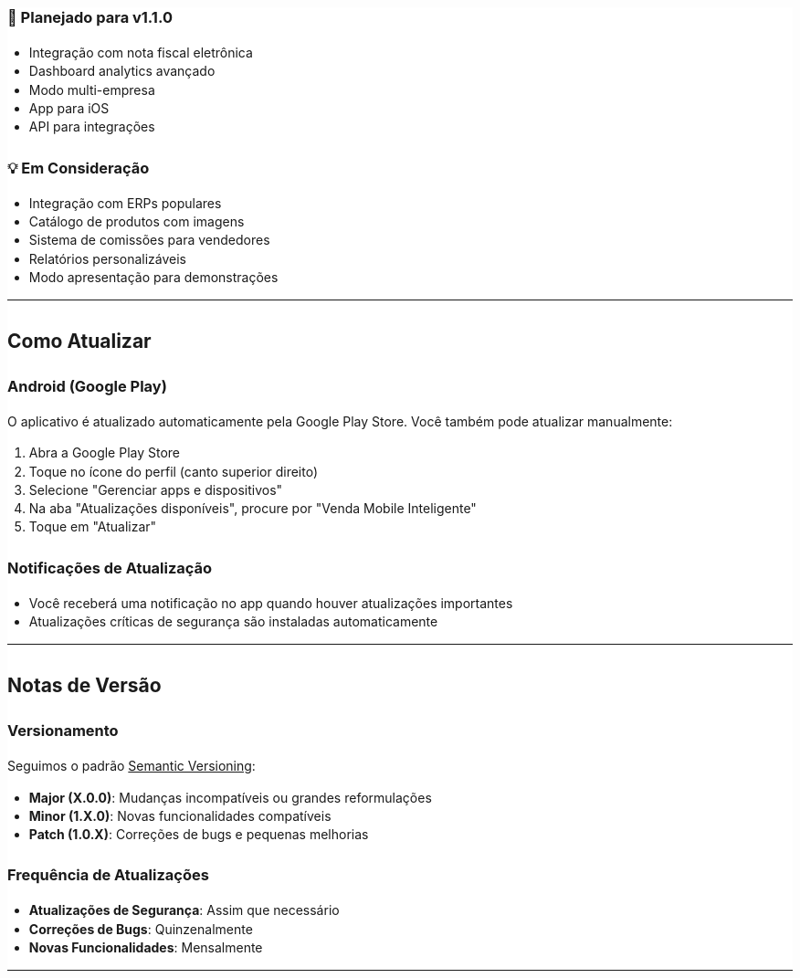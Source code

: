 ### 🔮 Planejado para v1.1.0
- Integração com nota fiscal eletrônica
- Dashboard analytics avançado
- Modo multi-empresa
- App para iOS
- API para integrações

### 💡 Em Consideração
- Integração com ERPs populares
- Catálogo de produtos com imagens
- Sistema de comissões para vendedores
- Relatórios personalizáveis
- Modo apresentação para demonstrações

---

## Como Atualizar

### Android (Google Play)
O aplicativo é atualizado automaticamente pela Google Play Store. Você também pode atualizar manualmente:

1. Abra a Google Play Store
2. Toque no ícone do perfil (canto superior direito)
3. Selecione "Gerenciar apps e dispositivos"
4. Na aba "Atualizações disponíveis", procure por "Venda Mobile Inteligente"
5. Toque em "Atualizar"

### Notificações de Atualização
- Você receberá uma notificação no app quando houver atualizações importantes
- Atualizações críticas de segurança são instaladas automaticamente

---

## Notas de Versão

### Versionamento
Seguimos o padrão [Semantic Versioning](https://semver.org/):
- **Major (X.0.0)**: Mudanças incompatíveis ou grandes reformulações
- **Minor (1.X.0)**: Novas funcionalidades compatíveis
- **Patch (1.0.X)**: Correções de bugs e pequenas melhorias

### Frequência de Atualizações
- **Atualizações de Segurança**: Assim que necessário
- **Correções de Bugs**: Quinzenalmente
- **Novas Funcionalidades**: Mensalmente

---
